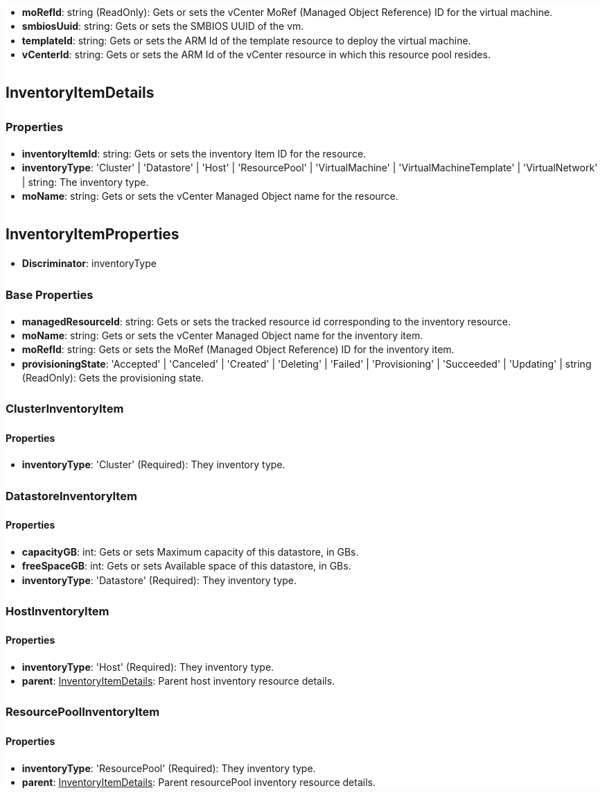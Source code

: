 * **moRefId**: string (ReadOnly): Gets or sets the vCenter MoRef (Managed Object Reference) ID for the virtual machine.
* **smbiosUuid**: string: Gets or sets the SMBIOS UUID of the vm.
* **templateId**: string: Gets or sets the ARM Id of the template resource to deploy the virtual machine.
* **vCenterId**: string: Gets or sets the ARM Id of the vCenter resource in which this resource pool resides.

## InventoryItemDetails
### Properties
* **inventoryItemId**: string: Gets or sets the inventory Item ID for the resource.
* **inventoryType**: 'Cluster' | 'Datastore' | 'Host' | 'ResourcePool' | 'VirtualMachine' | 'VirtualMachineTemplate' | 'VirtualNetwork' | string: The inventory type.
* **moName**: string: Gets or sets the vCenter Managed Object name for the resource.

## InventoryItemProperties
* **Discriminator**: inventoryType

### Base Properties
* **managedResourceId**: string: Gets or sets the tracked resource id corresponding to the inventory resource.
* **moName**: string: Gets or sets the vCenter Managed Object name for the inventory item.
* **moRefId**: string: Gets or sets the MoRef (Managed Object Reference) ID for the inventory item.
* **provisioningState**: 'Accepted' | 'Canceled' | 'Created' | 'Deleting' | 'Failed' | 'Provisioning' | 'Succeeded' | 'Updating' | string (ReadOnly): Gets the provisioning state.

### ClusterInventoryItem
#### Properties
* **inventoryType**: 'Cluster' (Required): They inventory type.

### DatastoreInventoryItem
#### Properties
* **capacityGB**: int: Gets or sets Maximum capacity of this datastore, in GBs.
* **freeSpaceGB**: int: Gets or sets Available space of this datastore, in GBs.
* **inventoryType**: 'Datastore' (Required): They inventory type.

### HostInventoryItem
#### Properties
* **inventoryType**: 'Host' (Required): They inventory type.
* **parent**: [InventoryItemDetails](#inventoryitemdetails): Parent host inventory resource details.

### ResourcePoolInventoryItem
#### Properties
* **inventoryType**: 'ResourcePool' (Required): They inventory type.
* **parent**: [InventoryItemDetails](#inventoryitemdetails): Parent resourcePool inventory resource details.
